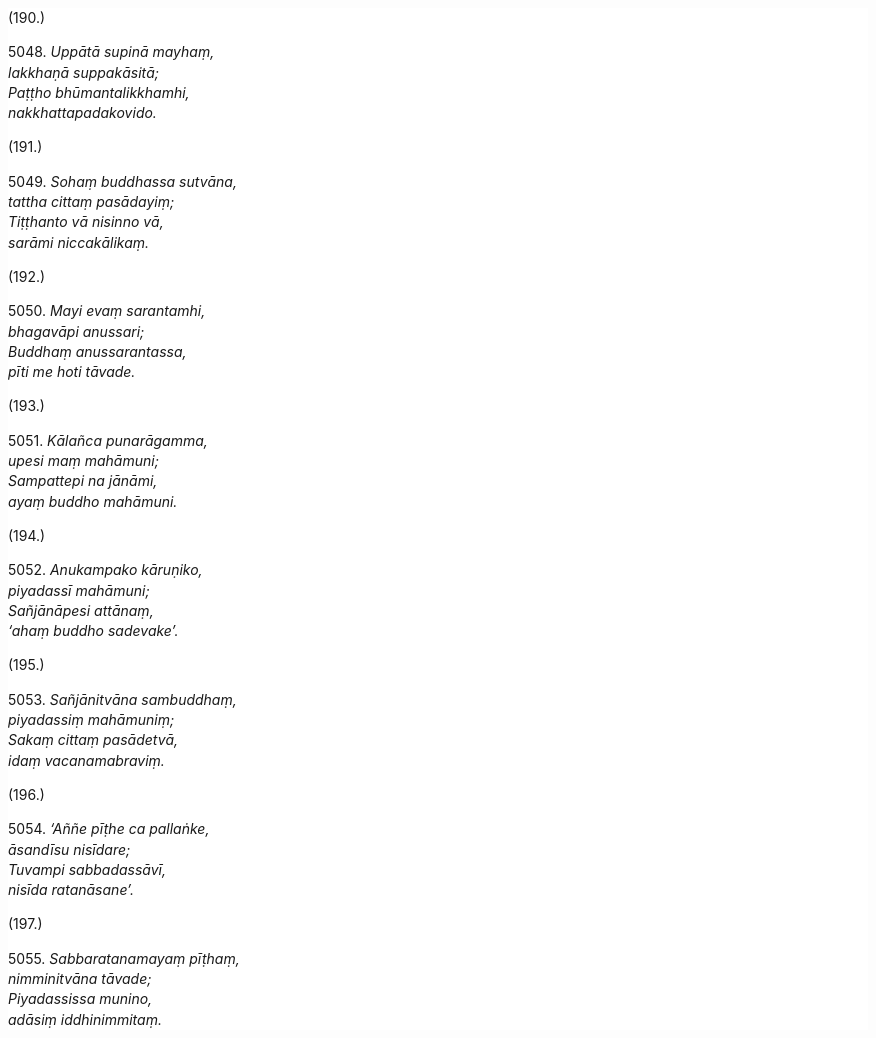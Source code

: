 
(190.)

5048\. _Uppātā supinā mayhaṃ,_  
_lakkhaṇā suppakāsitā;_  
_Paṭṭho bhūmantalikkhamhi,_  
_nakkhattapadakovido._  


(191.)

5049\. _Sohaṃ buddhassa sutvāna,_  
_tattha cittaṃ pasādayiṃ;_  
_Tiṭṭhanto vā nisinno vā,_  
_sarāmi niccakālikaṃ._  


(192.)

5050\. _Mayi evaṃ sarantamhi,_  
_bhagavāpi anussari;_  
_Buddhaṃ anussarantassa,_  
_pīti me hoti tāvade._  


(193.)

5051\. _Kālañca punarāgamma,_  
_upesi maṃ mahāmuni;_  
_Sampattepi na jānāmi,_  
_ayaṃ buddho mahāmuni._  


(194.)

5052\. _Anukampako kāruṇiko,_  
_piyadassī mahāmuni;_  
_Sañjānāpesi attānaṃ,_  
_‘ahaṃ buddho sadevake’._  


(195.)

5053\. _Sañjānitvāna sambuddhaṃ,_  
_piyadassiṃ mahāmuniṃ;_  
_Sakaṃ cittaṃ pasādetvā,_  
_idaṃ vacanamabraviṃ._  


(196.)

5054\. _‘Aññe pīṭhe ca pallaṅke,_  
_āsandīsu nisīdare;_  
_Tuvampi sabbadassāvī,_  
_nisīda ratanāsane’._  


(197.)

5055\. _Sabbaratanamayaṃ pīṭhaṃ,_  
_nimminitvāna tāvade;_  
_Piyadassissa munino,_  
_adāsiṃ iddhinimmitaṃ._  
